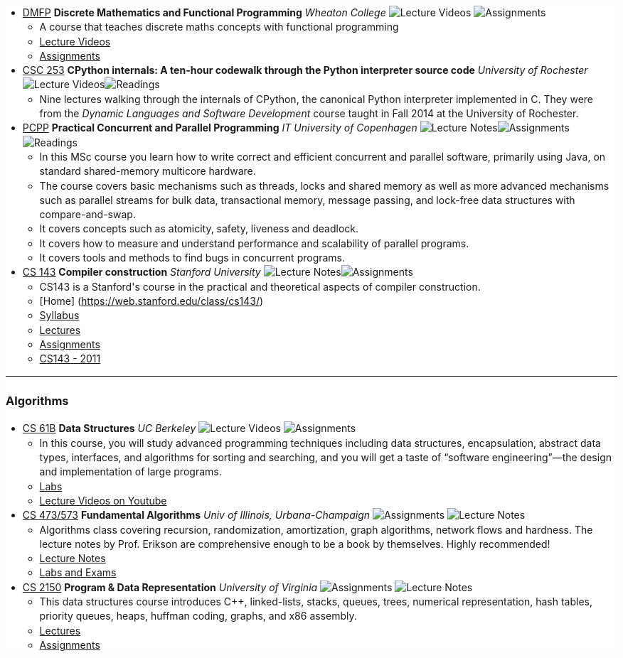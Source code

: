 - [DMFP](http://cs.wheaton.edu/~tvandrun/dmfp/) **Discrete Mathematics and Functional Programming** *Wheaton College* <img src="https://assets-cdn.github.com/images/icons/emoji/unicode/1f4f9.png" width="20" height="20" alt="Lecture Videos" title="Lecture Videos" /> <img src="https://assets-cdn.github.com/images/icons/emoji/unicode/1f4bb.png" width="20" height="20" alt="Assignments" title="Assignments" />
  - A course that teaches discrete maths concepts with functional programming
  - [Lecture Videos](http://cs.wheaton.edu/~tvandrun/dmfp/)
  - [Assignments](http://cs.wheaton.edu/~tvandrun/dmfp/source.html)
- [CSC 253](http://pgbovine.net/cpython-internals.htm) **CPython internals: A ten-hour codewalk through the Python interpreter source code** *University of Rochester* <img src="https://assets-cdn.github.com/images/icons/emoji/unicode/1f4f9.png" width="20" height="20" alt="Lecture Videos" title="Lecture Videos" /><img src="https://assets-cdn.github.com/images/icons/emoji/unicode/1f4da.png" width="20" height="20" alt="Readings" title="Readings" />
  - Nine lectures walking through the internals of CPython, the canonical Python interpreter implemented in C. They were from the *Dynamic Languages and Software Development* course taught in Fall 2014 at the University of Rochester.
- [PCPP](http://www.itu.dk/people/sestoft/itu/PCPP/E2015/) **Practical Concurrent and Parallel Programming** *IT University of Copenhagen* <img src="https://assets-cdn.github.com/images/icons/emoji/unicode/1f4dd.png" width="20" height="20" alt="Lecture Notes" title="Lecture Notes" /><img src="https://assets-cdn.github.com/images/icons/emoji/unicode/1f4bb.png" width="20" height="20" alt="Assignments" title="Assignments" /><img src="https://assets-cdn.github.com/images/icons/emoji/unicode/1f4da.png" width="20" height="20" alt="Readings" title="Readings" />
  - In this MSc course you learn how to write correct and efficient concurrent and parallel software, primarily using Java, on standard shared-memory multicore hardware.
  - The course covers basic mechanisms such as threads, locks and shared memory as well as more advanced mechanisms such as parallel streams for bulk data, transactional memory, message passing, and lock-free data structures with compare-and-swap.
  - It covers concepts such as atomicity, safety, liveness and deadlock.
  - It covers how to measure and understand performance and scalability of parallel programs.
  - It covers tools and methods to find bugs in concurrent programs.
- [CS 143](https://web.stanford.edu/class/cs143/) **Compiler construction** *Stanford University* <img src="https://assets-cdn.github.com/images/icons/emoji/unicode/1f4dd.png" width="20" height="20" alt="Lecture Notes" title="Lecture Notes" /><img src="https://assets-cdn.github.com/images/icons/emoji/unicode/1f4bb.png" width="20" height="20" alt="Assignments" title="Assignments" />
	- CS143 is a Stanford's course in the practical and theoretical aspects of compiler construction.
	- [Home] (https://web.stanford.edu/class/cs143/)
	- [Syllabus](https://web.stanford.edu/class/cs143/schedule.html)
	- [Lectures](https://web.stanford.edu/class/cs143/)
	- [Assignments](https://web.stanford.edu/class/cs143/)
	- [CS143 - 2011](http://www.keithschwarz.com/cs143/WWW/sum2011/)

-------

### Algorithms

- [CS 61B](http://www.cs.berkeley.edu/~jrs/61b/) **Data Structures** *UC Berkeley* <img src="https://assets-cdn.github.com/images/icons/emoji/unicode/1f4f9.png" width="20" height="20" alt="Lecture Videos" title="Lecture Videos" /> <img src="https://assets-cdn.github.com/images/icons/emoji/unicode/1f4bb.png" width="20" height="20" alt="Assignments" title="Assignments" />
	- In this course, you will study advanced programming techniques including data structures, encapsulation, abstract data types, interfaces, and algorithms for sorting and searching, and you will get a taste of “software engineering”—the design and implementation of large programs.
	- [Labs](http://www.cs.berkeley.edu/~jrs/61b/lab/index.html)
	- [Lecture Videos on Youtube](http://www.youtube.com/watch?v=frxF7Vs96YU&list=PLMM0a7ZGnITrgfhOxMNP7bpP4hhhKNY9s)
- [CS 473/573](http://web.engr.illinois.edu/~jeffe/teaching/algorithms/) **Fundamental Algorithms** *Univ of Illinois, Urbana-Champaign* <img src="https://assets-cdn.github.com/images/icons/emoji/unicode/1f4bb.png" width="20" height="20" alt="Assignments" title="Assignments" /> <img src="https://assets-cdn.github.com/images/icons/emoji/unicode/1f4dd.png" width="20" height="20" alt="Lecture Notes" title="Lecture Notes" />
	- Algorithms class covering recursion, randomization, amortization, graph algorithms, network flows and hardness. The lecture notes by Prof. Erikson are comprehensive enough to be a book by themselves. Highly recommended!
	- [Lecture Notes](http://web.engr.illinois.edu/~jeffe/teaching/algorithms/all-algorithms.pdf)
	- [Labs and Exams](http://web.engr.illinois.edu/~jeffe/teaching/algorithms/all-hwex.pdf)
- [CS 2150](https://github.com/aaronbloomfield/pdr) **Program & Data Representation** *University of Virginia* <img src="https://assets-cdn.github.com/images/icons/emoji/unicode/1f4bb.png" width="20" height="20" alt="Assignments" title="Assignments" /> <img src="https://assets-cdn.github.com/images/icons/emoji/unicode/1f4dd.png" width="20" height="20" alt="Lecture Notes" title="Lecture Notes" />
	- This data structures course introduces C++, linked-lists, stacks, queues, trees, numerical representation, hash tables, priority queues, heaps, huffman coding, graphs, and x86 assembly.
	- [Lectures](http://aaronbloomfield.github.io/pdr/slides/)
	- [Assignments](http://aaronbloomfield.github.io/pdr/labs/)